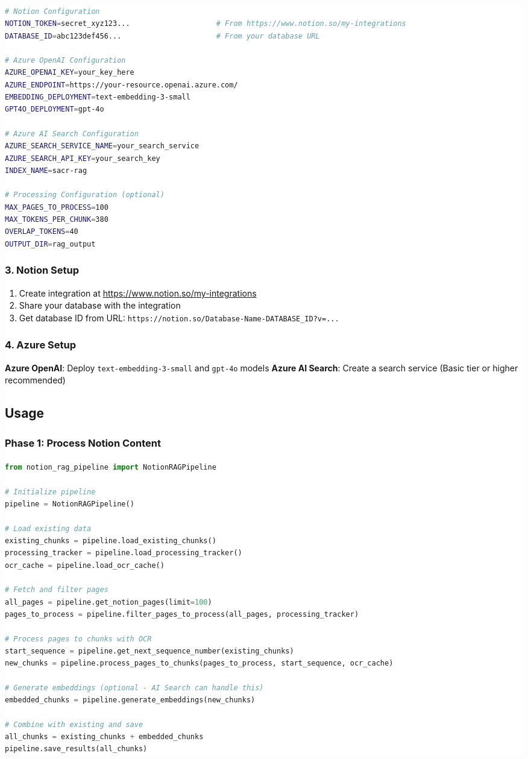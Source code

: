 ```bash
# Notion Configuration
NOTION_TOKEN=secret_xyz123...                    # From https://www.notion.so/my-integrations
DATABASE_ID=abc123def456...                      # From your database URL

# Azure OpenAI Configuration  
AZURE_OPENAI_KEY=your_key_here
AZURE_ENDPOINT=https://your-resource.openai.azure.com/
EMBEDDING_DEPLOYMENT=text-embedding-3-small
GPT4O_DEPLOYMENT=gpt-4o

# Azure AI Search Configuration
AZURE_SEARCH_SERVICE_NAME=your_search_service
AZURE_SEARCH_API_KEY=your_search_key
INDEX_NAME=sacr-rag

# Processing Configuration (optional)
MAX_PAGES_TO_PROCESS=100
MAX_TOKENS_PER_CHUNK=380
OVERLAP_TOKENS=40
OUTPUT_DIR=rag_output
```

### 3. Notion Setup

1. Create integration at https://www.notion.so/my-integrations
2. Share your database with the integration
3. Get database ID from URL: `https://notion.so/Database-Name-DATABASE_ID?v=...`

### 4. Azure Setup

**Azure OpenAI**: Deploy `text-embedding-3-small` and `gpt-4o` models
**Azure AI Search**: Create a search service (Basic tier or higher recommended)

## Usage

### Phase 1: Process Notion Content

```python
from notion_rag_pipeline import NotionRAGPipeline

# Initialize pipeline
pipeline = NotionRAGPipeline()

# Load existing data
existing_chunks = pipeline.load_existing_chunks()
processing_tracker = pipeline.load_processing_tracker()
ocr_cache = pipeline.load_ocr_cache()

# Fetch and filter pages
all_pages = pipeline.get_notion_pages(limit=100)
pages_to_process = pipeline.filter_pages_to_process(all_pages, processing_tracker)

# Process pages to chunks with OCR
start_sequence = pipeline.get_next_sequence_number(existing_chunks)
new_chunks = pipeline.process_pages_to_chunks(pages_to_process, start_sequence, ocr_cache)

# Generate embeddings (optional - AI Search can handle this)
embedded_chunks = pipeline.generate_embeddings(new_chunks)

# Combine with existing and save
all_chunks = existing_chunks + embedded_chunks
pipeline.save_results(all_chunks)
```
